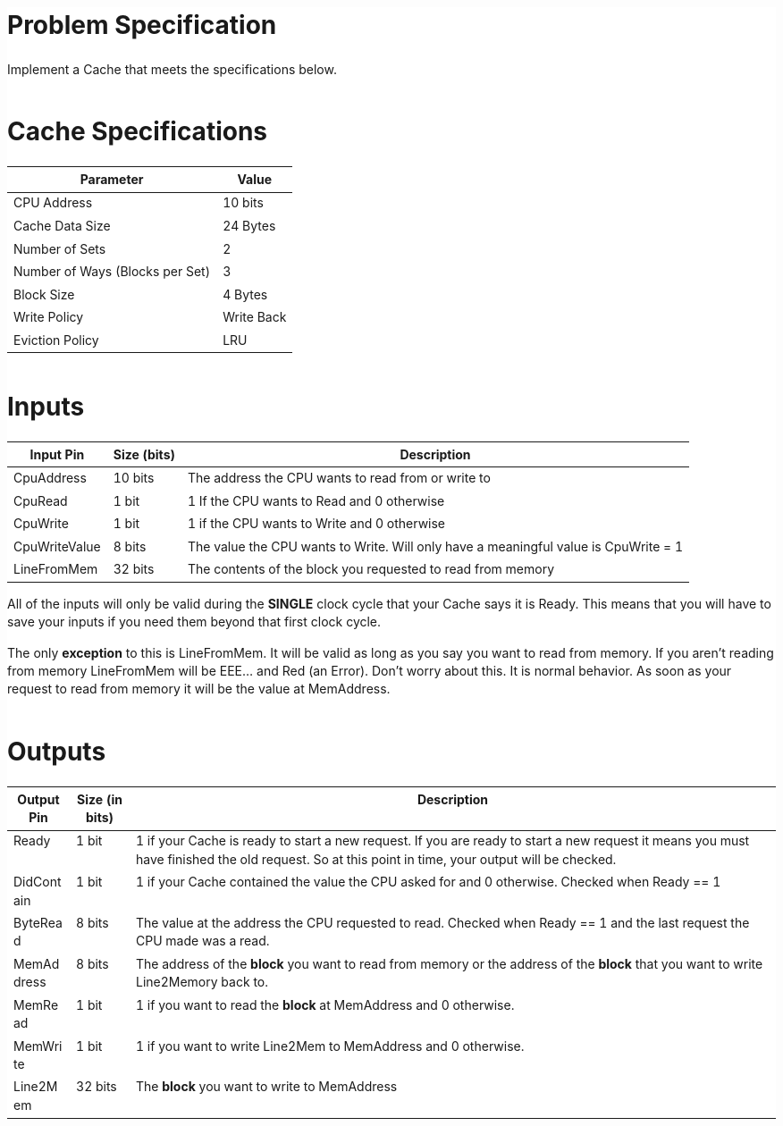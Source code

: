 # Problem Specification

Implement a Cache that meets the specifications below.

# Cache Specifications

| Parameter                       | Value      |
| ------------------------------- | ---------- |
| CPU Address                     | 10 bits    |
| Cache Data Size                 | 24 Bytes   |
| Number of Sets                  | 2          |
| Number of Ways (Blocks per Set) | 3          |
| Block Size                      | 4 Bytes    |
| Write Policy                    | Write Back |
| Eviction Policy                 | LRU        |

# Inputs

| Input Pin     | Size (bits) | Description                                                  |
| ------------- | ----------- | ------------------------------------------------------------ |
| CpuAddress    | 10 bits     | The address the CPU wants to read from or write to           |
| CpuRead       | 1 bit       | 1 If the CPU wants to Read and 0 otherwise                   |
| CpuWrite      | 1 bit       | 1 if the CPU wants to Write and 0 otherwise                  |
| CpuWriteValue | 8 bits      | The value the CPU wants to Write. Will only have a meaningful value is CpuWrite = 1 |
| LineFromMem   | 32 bits     | The contents of the block you requested to read from memory  |

All of the inputs will only be valid during the **SINGLE** clock cycle that your Cache says it is Ready. This means that you will have to save your inputs if you need them beyond that first clock cycle. 

The only **exception** to this is LineFromMem. It will be valid as long as you say you want to read from memory. If you aren’t reading from memory LineFromMem will be EEE… and Red (an Error). Don’t worry about this. It is normal behavior. As soon as your request to read from memory it will be the value at MemAddress. 

# Outputs

| Output Pin | Size (in bits) | Description                                                  |
| ---------- | -------------- | ------------------------------------------------------------ |
| Ready      | 1 bit          | 1 if your Cache is ready to start a new request. If you are ready to start a new request it means you must have finished the old request. So at this point in time, your output will be checked. |
| DidContain | 1 bit          | 1 if your Cache contained the value the CPU asked for and 0 otherwise. Checked when Ready == 1 |
| ByteRead   | 8 bits         | The value at the address the CPU requested to read. Checked when Ready == 1 and the last request the CPU made was a read. |
| MemAddress | 8 bits         | The address of the **block** you want to read from memory or the address of the **block** that you want to write Line2Memory back to. |
| MemRead    | 1 bit          | 1 if you want to read the **block** at MemAddress and 0 otherwise. |
| MemWrite   | 1 bit          | 1 if you want to write Line2Mem to MemAddress and 0 otherwise. |
| Line2Mem   | 32 bits        | The **block** you want to write to MemAddress                |
